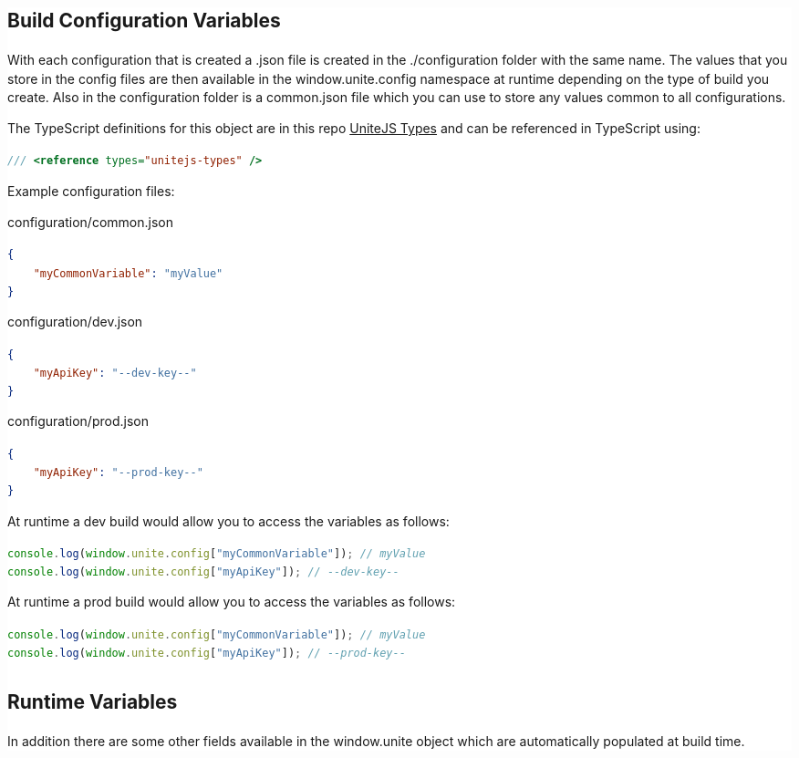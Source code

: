 ## Build Configuration Variables

With each configuration that is created a .json file is created in the ./configuration folder with the same name. The values that you store in the config files are then available in the window.unite.config namespace at runtime depending on the type of build you create. Also in the configuration folder is a common.json file which you can use to store any values common to all configurations. 

The TypeScript definitions for this object are in this repo [UniteJS Types](https://github.com/unitejs/types) and can be referenced in TypeScript using:

``` typescript
/// <reference types="unitejs-types" />
```

Example configuration files:

configuration/common.json

``` json
{
    "myCommonVariable": "myValue"
}
```

configuration/dev.json

``` json
{
    "myApiKey": "--dev-key--"
}
```

configuration/prod.json

``` json
{
    "myApiKey": "--prod-key--"
}
```

At runtime a dev build would allow you to access the variables as follows:

``` javascript
console.log(window.unite.config["myCommonVariable"]); // myValue
console.log(window.unite.config["myApiKey"]); // --dev-key--
```

At runtime a prod build would allow you to access the variables as follows:

``` javascript
console.log(window.unite.config["myCommonVariable"]); // myValue
console.log(window.unite.config["myApiKey"]); // --prod-key--
```

## Runtime Variables

In addition there are some other fields available in the window.unite object which are automatically populated at build time.
